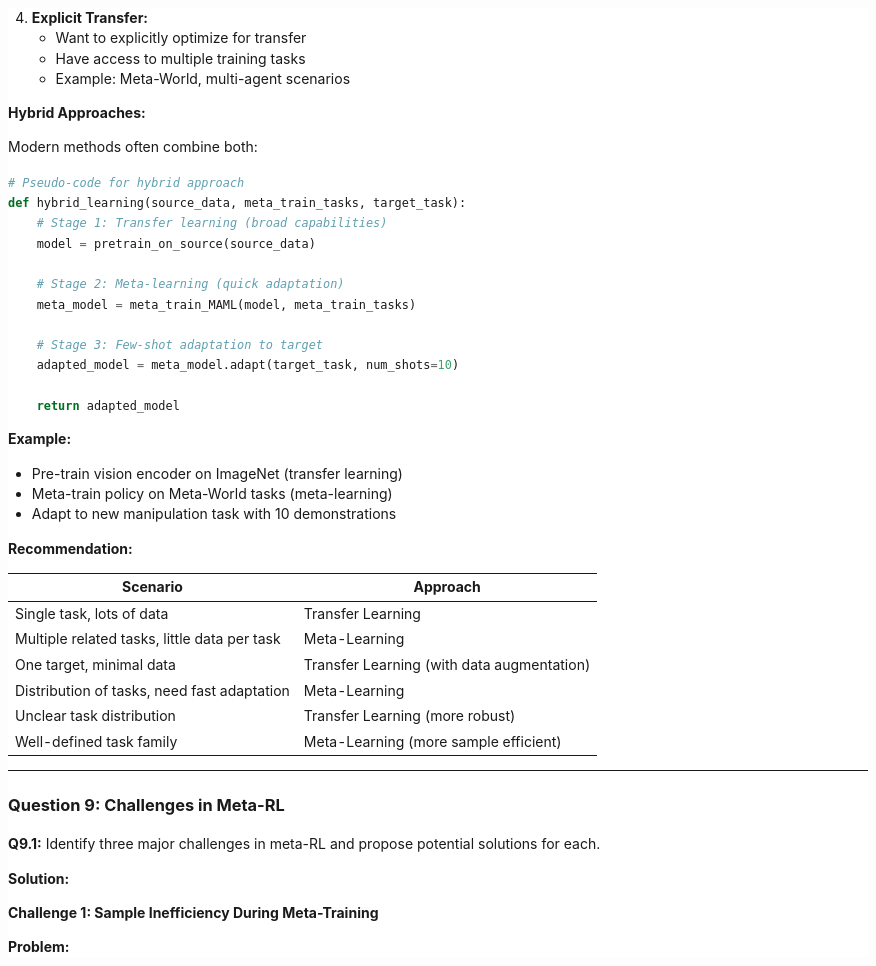 4. **Explicit Transfer:**
   - Want to explicitly optimize for transfer
   - Have access to multiple training tasks
   - Example: Meta-World, multi-agent scenarios

**Hybrid Approaches:**

Modern methods often combine both:

```python
# Pseudo-code for hybrid approach
def hybrid_learning(source_data, meta_train_tasks, target_task):
    # Stage 1: Transfer learning (broad capabilities)
    model = pretrain_on_source(source_data)

    # Stage 2: Meta-learning (quick adaptation)
    meta_model = meta_train_MAML(model, meta_train_tasks)

    # Stage 3: Few-shot adaptation to target
    adapted_model = meta_model.adapt(target_task, num_shots=10)

    return adapted_model
```

**Example:**

- Pre-train vision encoder on ImageNet (transfer learning)
- Meta-train policy on Meta-World tasks (meta-learning)
- Adapt to new manipulation task with 10 demonstrations

**Recommendation:**

| Scenario                                     | Approach                                   |
| -------------------------------------------- | ------------------------------------------ |
| Single task, lots of data                    | Transfer Learning                          |
| Multiple related tasks, little data per task | Meta-Learning                              |
| One target, minimal data                     | Transfer Learning (with data augmentation) |
| Distribution of tasks, need fast adaptation  | Meta-Learning                              |
| Unclear task distribution                    | Transfer Learning (more robust)            |
| Well-defined task family                     | Meta-Learning (more sample efficient)      |

---

### Question 9: Challenges in Meta-RL

**Q9.1:** Identify three major challenges in meta-RL and propose potential solutions for each.

**Solution:**

**Challenge 1: Sample Inefficiency During Meta-Training**

**Problem:**
